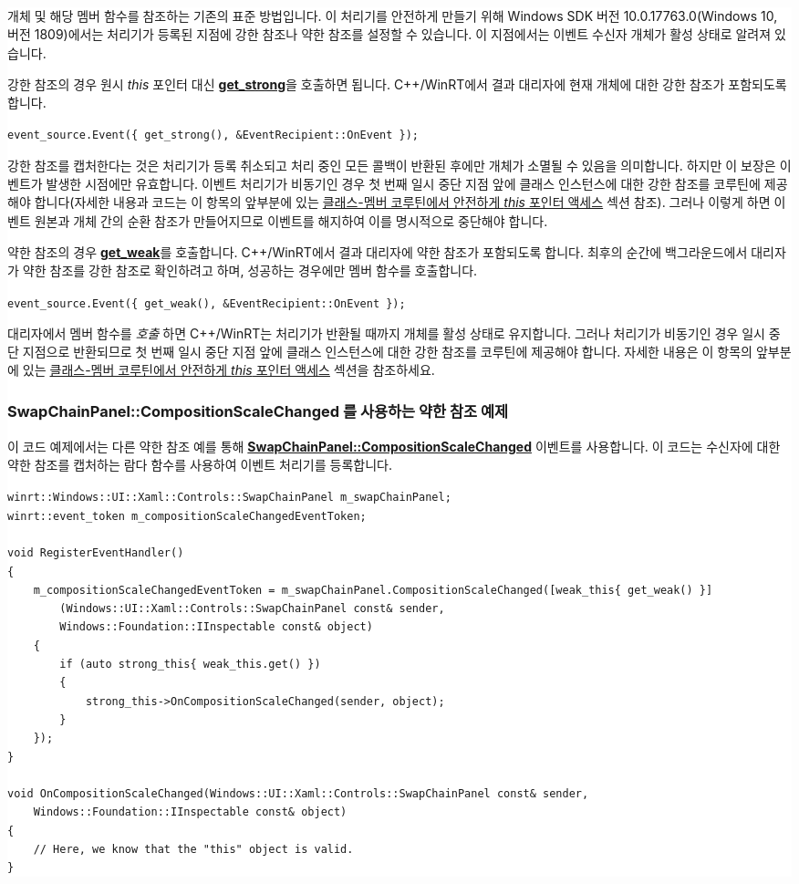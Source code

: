 개체 및 해당 멤버 함수를 참조하는 기존의 표준 방법입니다. 이 처리기를 안전하게 만들기 위해 Windows SDK 버전 10.0.17763.0(Windows 10, 버전 1809)에서는 처리기가 등록된 지점에 강한 참조나 약한 참조를 설정할 수 있습니다. 이 지점에서는 이벤트 수신자 개체가 활성 상태로 알려져 있습니다.

강한 참조의 경우 원시 *this* 포인터 대신 [**get_strong**](/uwp/cpp-ref-for-winrt/implements#implementsget_strong-function)을 호출하면 됩니다. C++/WinRT에서 결과 대리자에 현재 개체에 대한 강한 참조가 포함되도록 합니다.

```cppwinrt
event_source.Event({ get_strong(), &EventRecipient::OnEvent });
```

강한 참조를 캡처한다는 것은 처리기가 등록 취소되고 처리 중인 모든 콜백이 반환된 후에만 개체가 소멸될 수 있음을 의미합니다. 하지만 이 보장은 이벤트가 발생한 시점에만 유효합니다. 이벤트 처리기가 비동기인 경우 첫 번째 일시 중단 지점 앞에 클래스 인스턴스에 대한 강한 참조를 코루틴에 제공해야 합니다(자세한 내용과 코드는 이 항목의 앞부분에 있는 [클래스-멤버 코루틴에서 안전하게 *this* 포인터 액세스](#safely-accessing-the-this-pointer-in-a-class-member-coroutine) 섹션 참조). 그러나 이렇게 하면 이벤트 원본과 개체 간의 순환 참조가 만들어지므로 이벤트를 해지하여 이를 명시적으로 중단해야 합니다.

약한 참조의 경우 [**get_weak**](/uwp/cpp-ref-for-winrt/implements#implementsget_weak-function)를 호출합니다. C++/WinRT에서 결과 대리자에 약한 참조가 포함되도록 합니다. 최후의 순간에 백그라운드에서 대리자가 약한 참조를 강한 참조로 확인하려고 하며, 성공하는 경우에만 멤버 함수를 호출합니다.

```cppwinrt
event_source.Event({ get_weak(), &EventRecipient::OnEvent });
```

대리자에서 멤버 함수를 *호출* 하면 C++/WinRT는 처리기가 반환될 때까지 개체를 활성 상태로 유지합니다. 그러나 처리기가 비동기인 경우 일시 중단 지점으로 반환되므로 첫 번째 일시 중단 지점 앞에 클래스 인스턴스에 대한 강한 참조를 코루틴에 제공해야 합니다. 자세한 내용은 이 항목의 앞부분에 있는 [클래스-멤버 코루틴에서 안전하게 *this* 포인터 액세스](#safely-accessing-the-this-pointer-in-a-class-member-coroutine) 섹션을 참조하세요.

### <a name="a-weak-reference-example-using-swapchainpanelcompositionscalechanged"></a>**SwapChainPanel::CompositionScaleChanged** 를 사용하는 약한 참조 예제

이 코드 예제에서는 다른 약한 참조 예를 통해 [**SwapChainPanel::CompositionScaleChanged**](/uwp/api/windows.ui.xaml.controls.swapchainpanel.compositionscalechanged) 이벤트를 사용합니다. 이 코드는 수신자에 대한 약한 참조를 캡처하는 람다 함수를 사용하여 이벤트 처리기를 등록합니다.

```cppwinrt
winrt::Windows::UI::Xaml::Controls::SwapChainPanel m_swapChainPanel;
winrt::event_token m_compositionScaleChangedEventToken;

void RegisterEventHandler()
{
    m_compositionScaleChangedEventToken = m_swapChainPanel.CompositionScaleChanged([weak_this{ get_weak() }]
        (Windows::UI::Xaml::Controls::SwapChainPanel const& sender,
        Windows::Foundation::IInspectable const& object)
    {
        if (auto strong_this{ weak_this.get() })
        {
            strong_this->OnCompositionScaleChanged(sender, object);
        }
    });
}

void OnCompositionScaleChanged(Windows::UI::Xaml::Controls::SwapChainPanel const& sender,
    Windows::Foundation::IInspectable const& object)
{
    // Here, we know that the "this" object is valid.
}
```
